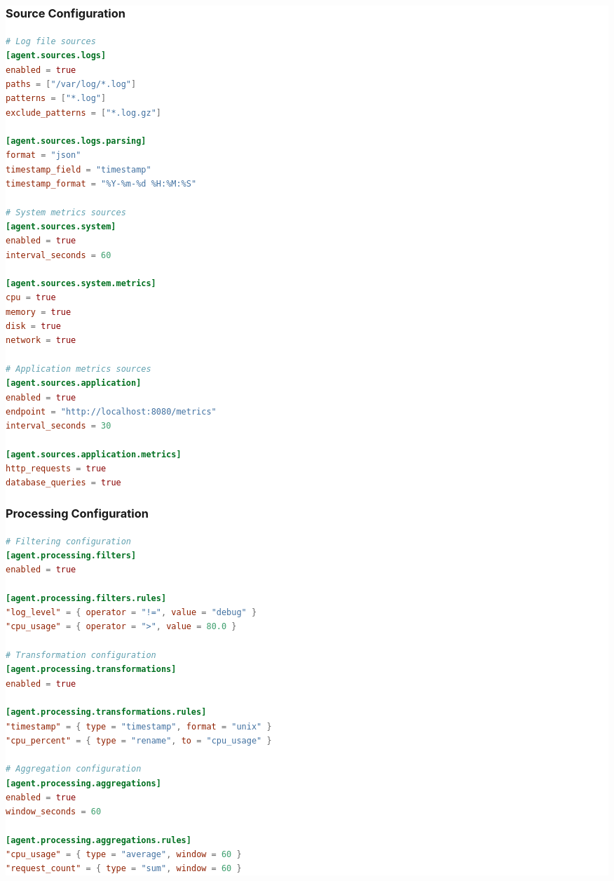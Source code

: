 ### Source Configuration

```toml
# Log file sources
[agent.sources.logs]
enabled = true
paths = ["/var/log/*.log"]
patterns = ["*.log"]
exclude_patterns = ["*.log.gz"]

[agent.sources.logs.parsing]
format = "json"
timestamp_field = "timestamp"
timestamp_format = "%Y-%m-%d %H:%M:%S"

# System metrics sources
[agent.sources.system]
enabled = true
interval_seconds = 60

[agent.sources.system.metrics]
cpu = true
memory = true
disk = true
network = true

# Application metrics sources
[agent.sources.application]
enabled = true
endpoint = "http://localhost:8080/metrics"
interval_seconds = 30

[agent.sources.application.metrics]
http_requests = true
database_queries = true
```

### Processing Configuration

```toml
# Filtering configuration
[agent.processing.filters]
enabled = true

[agent.processing.filters.rules]
"log_level" = { operator = "!=", value = "debug" }
"cpu_usage" = { operator = ">", value = 80.0 }

# Transformation configuration
[agent.processing.transformations]
enabled = true

[agent.processing.transformations.rules]
"timestamp" = { type = "timestamp", format = "unix" }
"cpu_percent" = { type = "rename", to = "cpu_usage" }

# Aggregation configuration
[agent.processing.aggregations]
enabled = true
window_seconds = 60

[agent.processing.aggregations.rules]
"cpu_usage" = { type = "average", window = 60 }
"request_count" = { type = "sum", window = 60 }
```